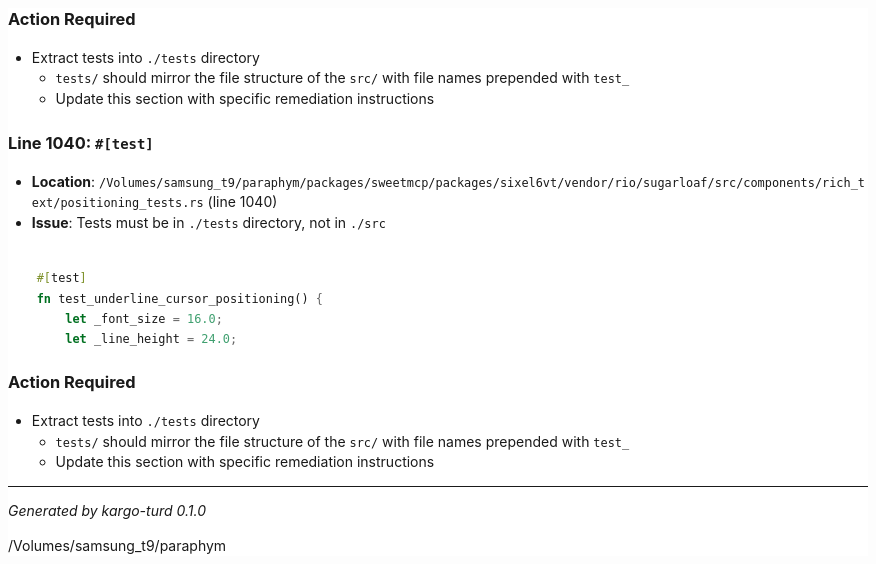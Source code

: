 ### Action Required

- Extract tests into `./tests` directory
  - `tests/` should mirror the file structure of the `src/` with file names prepended with `test_`
  - Update this section with specific remediation instructions
  


### Line 1040: `#[test]`

- **Location**: `/Volumes/samsung_t9/paraphym/packages/sweetmcp/packages/sixel6vt/vendor/rio/sugarloaf/src/components/rich_text/positioning_tests.rs` (line 1040)
- **Issue**: Tests must be in `./tests` directory, not in `./src`

```rust

    #[test]
    fn test_underline_cursor_positioning() {
        let _font_size = 16.0;
        let _line_height = 24.0;
```

### Action Required

- Extract tests into `./tests` directory
  - `tests/` should mirror the file structure of the `src/` with file names prepended with `test_`
  - Update this section with specific remediation instructions
  

---

*Generated by kargo-turd 0.1.0*

/Volumes/samsung_t9/paraphym